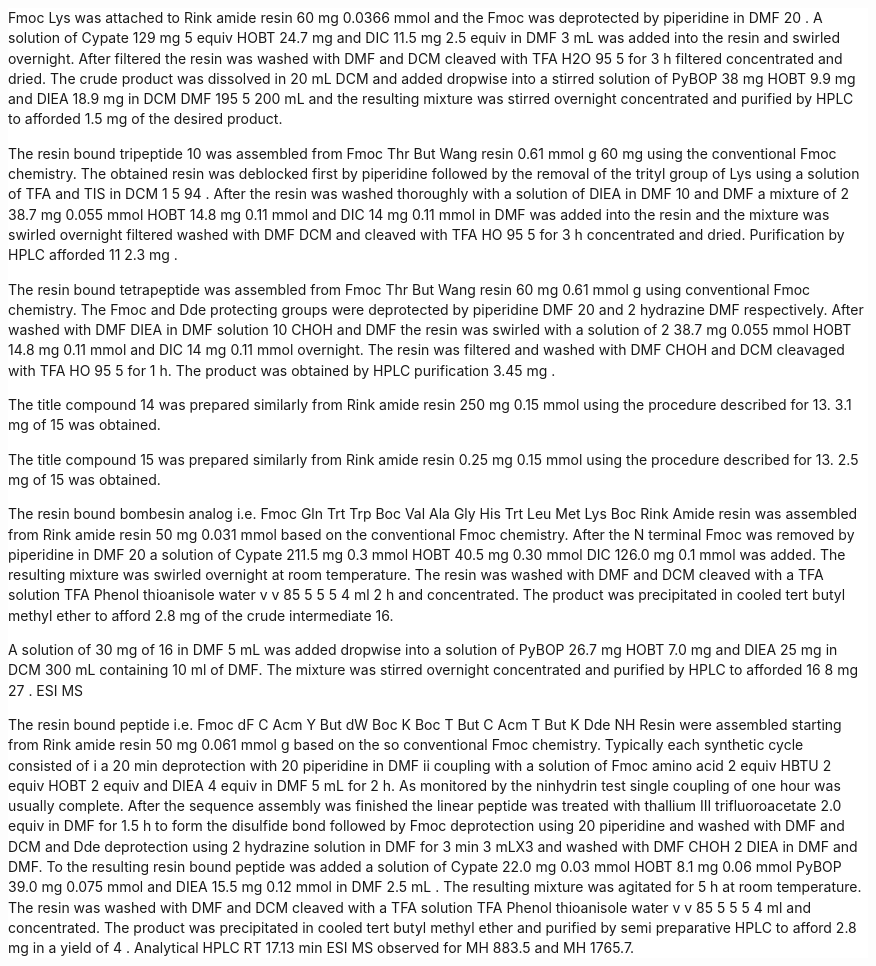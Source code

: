 Fmoc Lys was attached to Rink amide resin 60 mg 0.0366 mmol and the Fmoc was deprotected by piperidine in DMF 20 . A solution of Cypate 129 mg 5 equiv HOBT 24.7 mg and DIC 11.5 mg 2.5 equiv in DMF 3 mL was added into the resin and swirled overnight. After filtered the resin was washed with DMF and DCM cleaved with TFA H2O 95 5 for 3 h filtered concentrated and dried. The crude product was dissolved in 20 mL DCM and added dropwise into a stirred solution of PyBOP 38 mg HOBT 9.9 mg and DIEA 18.9 mg in DCM DMF 195 5 200 mL and the resulting mixture was stirred overnight concentrated and purified by HPLC to afforded 1.5 mg of the desired product.

The resin bound tripeptide 10 was assembled from Fmoc Thr But Wang resin 0.61 mmol g 60 mg using the conventional Fmoc chemistry. The obtained resin was deblocked first by piperidine followed by the removal of the trityl group of Lys using a solution of TFA and TIS in DCM 1 5 94 . After the resin was washed thoroughly with a solution of DIEA in DMF 10 and DMF a mixture of 2 38.7 mg 0.055 mmol HOBT 14.8 mg 0.11 mmol and DIC 14 mg 0.11 mmol in DMF was added into the resin and the mixture was swirled overnight filtered washed with DMF DCM and cleaved with TFA HO 95 5 for 3 h concentrated and dried. Purification by HPLC afforded 11 2.3 mg .

The resin bound tetrapeptide was assembled from Fmoc Thr But Wang resin 60 mg 0.61 mmol g using conventional Fmoc chemistry. The Fmoc and Dde protecting groups were deprotected by piperidine DMF 20 and 2 hydrazine DMF respectively. After washed with DMF DIEA in DMF solution 10 CHOH and DMF the resin was swirled with a solution of 2 38.7 mg 0.055 mmol HOBT 14.8 mg 0.11 mmol and DIC 14 mg 0.11 mmol overnight. The resin was filtered and washed with DMF CHOH and DCM cleavaged with TFA HO 95 5 for 1 h. The product was obtained by HPLC purification 3.45 mg .

The title compound 14 was prepared similarly from Rink amide resin 250 mg 0.15 mmol using the procedure described for 13. 3.1 mg of 15 was obtained.

The title compound 15 was prepared similarly from Rink amide resin 0.25 mg 0.15 mmol using the procedure described for 13. 2.5 mg of 15 was obtained.

The resin bound bombesin analog i.e. Fmoc Gln Trt Trp Boc Val Ala Gly His Trt Leu Met Lys Boc Rink Amide resin was assembled from Rink amide resin 50 mg 0.031 mmol based on the conventional Fmoc chemistry. After the N terminal Fmoc was removed by piperidine in DMF 20 a solution of Cypate 211.5 mg 0.3 mmol HOBT 40.5 mg 0.30 mmol DIC 126.0 mg 0.1 mmol was added. The resulting mixture was swirled overnight at room temperature. The resin was washed with DMF and DCM cleaved with a TFA solution TFA Phenol thioanisole water v v 85 5 5 5 4 ml 2 h and concentrated. The product was precipitated in cooled tert butyl methyl ether to afford 2.8 mg of the crude intermediate 16.

A solution of 30 mg of 16 in DMF 5 mL was added dropwise into a solution of PyBOP 26.7 mg HOBT 7.0 mg and DIEA 25 mg in DCM 300 mL containing 10 ml of DMF. The mixture was stirred overnight concentrated and purified by HPLC to afforded 16 8 mg 27 . ESI MS 

The resin bound peptide i.e. Fmoc dF C Acm Y But dW Boc K Boc T But C Acm T But K Dde NH Resin were assembled starting from Rink amide resin 50 mg 0.061 mmol g based on the so conventional Fmoc chemistry. Typically each synthetic cycle consisted of i a 20 min deprotection with 20 piperidine in DMF ii coupling with a solution of Fmoc amino acid 2 equiv HBTU 2 equiv HOBT 2 equiv and DIEA 4 equiv in DMF 5 mL for 2 h. As monitored by the ninhydrin test single coupling of one hour was usually complete. After the sequence assembly was finished the linear peptide was treated with thallium III trifluoroacetate 2.0 equiv in DMF for 1.5 h to form the disulfide bond followed by Fmoc deprotection using 20 piperidine and washed with DMF and DCM and Dde deprotection using 2 hydrazine solution in DMF for 3 min 3 mLX3 and washed with DMF CHOH 2 DIEA in DMF and DMF. To the resulting resin bound peptide was added a solution of Cypate 22.0 mg 0.03 mmol HOBT 8.1 mg 0.06 mmol PyBOP 39.0 mg 0.075 mmol and DIEA 15.5 mg 0.12 mmol in DMF 2.5 mL . The resulting mixture was agitated for 5 h at room temperature. The resin was washed with DMF and DCM cleaved with a TFA solution TFA Phenol thioanisole water v v 85 5 5 5 4 ml and concentrated. The product was precipitated in cooled tert butyl methyl ether and purified by semi preparative HPLC to afford 2.8 mg in a yield of 4 . Analytical HPLC RT 17.13 min ESI MS observed for MH 883.5 and MH 1765.7.
